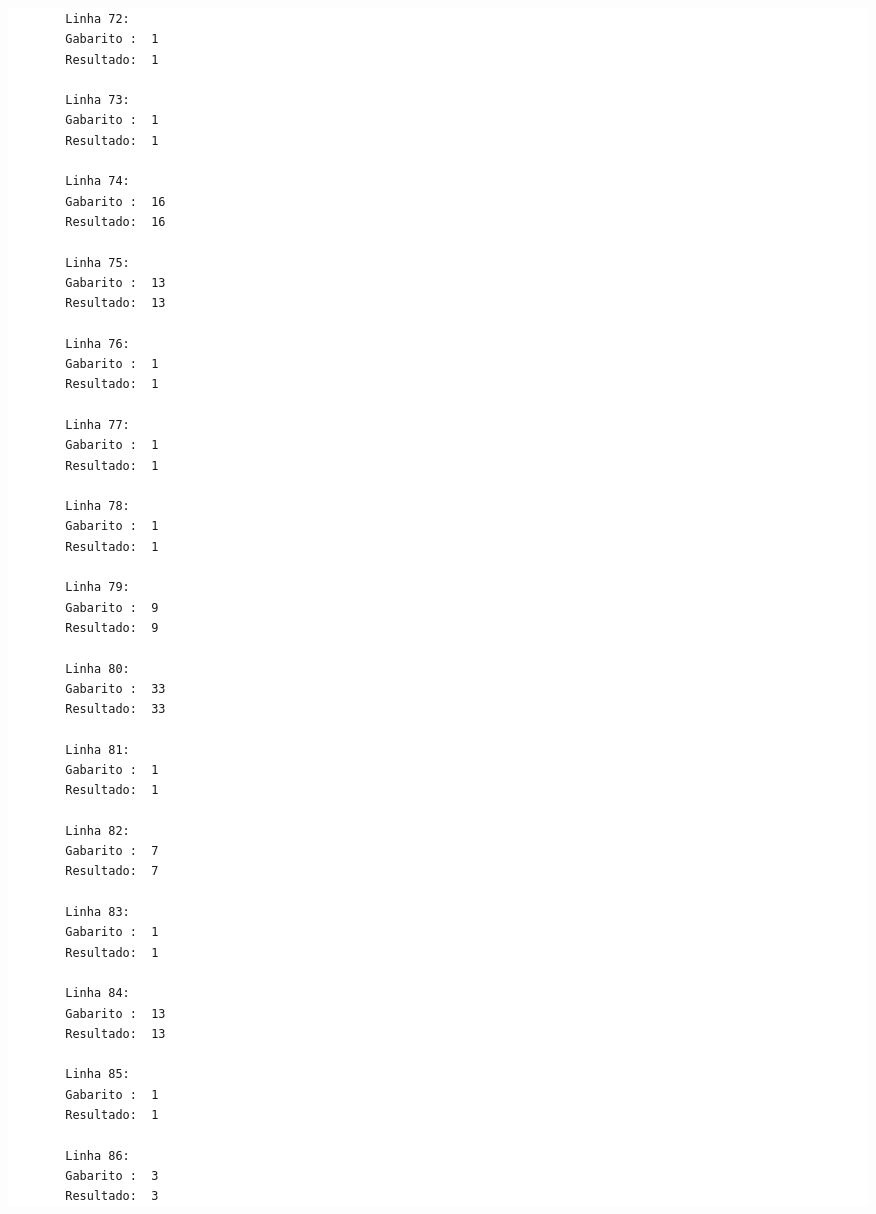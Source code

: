 			Linha 72: 
			Gabarito :	1
			Resultado:	1

			Linha 73: 
			Gabarito :	1
			Resultado:	1

			Linha 74: 
			Gabarito :	16
			Resultado:	16

			Linha 75: 
			Gabarito :	13
			Resultado:	13

			Linha 76: 
			Gabarito :	1
			Resultado:	1

			Linha 77: 
			Gabarito :	1
			Resultado:	1

			Linha 78: 
			Gabarito :	1
			Resultado:	1

			Linha 79: 
			Gabarito :	9
			Resultado:	9

			Linha 80: 
			Gabarito :	33
			Resultado:	33

			Linha 81: 
			Gabarito :	1
			Resultado:	1

			Linha 82: 
			Gabarito :	7
			Resultado:	7

			Linha 83: 
			Gabarito :	1
			Resultado:	1

			Linha 84: 
			Gabarito :	13
			Resultado:	13

			Linha 85: 
			Gabarito :	1
			Resultado:	1

			Linha 86: 
			Gabarito :	3
			Resultado:	3
